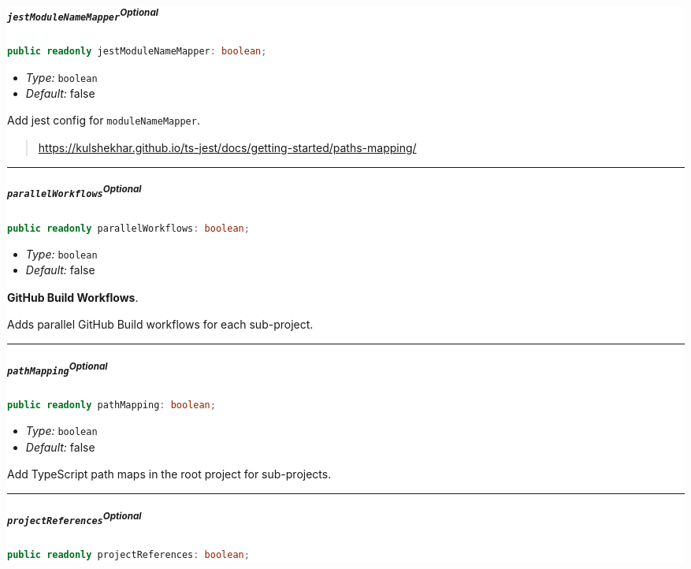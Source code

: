 ##### `jestModuleNameMapper`<sup>Optional</sup> <a name="projen-turborepo.TurborepoProjectOptions.property.jestModuleNameMapper" id="projenturborepoturborepoprojectoptionspropertyjestmodulenamemapper"></a>

```typescript
public readonly jestModuleNameMapper: boolean;
```

- *Type:* `boolean`
- *Default:* false

Add jest config for `moduleNameMapper`.

> https://kulshekhar.github.io/ts-jest/docs/getting-started/paths-mapping/

---

##### `parallelWorkflows`<sup>Optional</sup> <a name="projen-turborepo.TurborepoProjectOptions.property.parallelWorkflows" id="projenturborepoturborepoprojectoptionspropertyparallelworkflows"></a>

```typescript
public readonly parallelWorkflows: boolean;
```

- *Type:* `boolean`
- *Default:* false

**GitHub Build Workflows**.

Adds parallel GitHub Build workflows for each sub-project.

---

##### `pathMapping`<sup>Optional</sup> <a name="projen-turborepo.TurborepoProjectOptions.property.pathMapping" id="projenturborepoturborepoprojectoptionspropertypathmapping"></a>

```typescript
public readonly pathMapping: boolean;
```

- *Type:* `boolean`
- *Default:* false

Add TypeScript path maps in the root project for sub-projects.

---

##### `projectReferences`<sup>Optional</sup> <a name="projen-turborepo.TurborepoProjectOptions.property.projectReferences" id="projenturborepoturborepoprojectoptionspropertyprojectreferences"></a>

```typescript
public readonly projectReferences: boolean;
```
